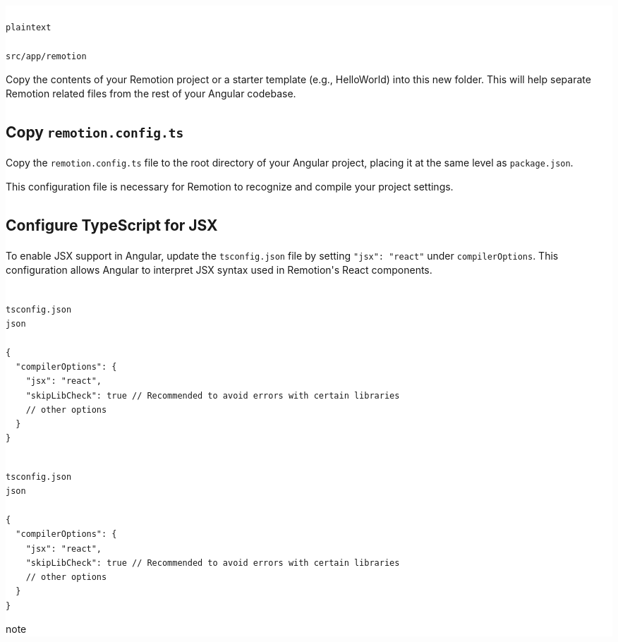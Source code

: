 ```

plaintext

src/app/remotion
```

Copy the contents of your Remotion project or a starter template (e.g., HelloWorld) into this new folder. This will help separate Remotion related files from the rest of your Angular codebase.

## Copy `remotion.config.ts` [​](\#copy-remotionconfigts "Direct link to copy-remotionconfigts")

Copy the `remotion.config.ts` file to the root directory of your Angular project, placing it at the same level as `package.json`.

This configuration file is necessary for Remotion to recognize and compile your project settings.

## Configure TypeScript for JSX [​](\#configure-typescript-for-jsx "Direct link to Configure TypeScript for JSX")

To enable JSX support in Angular, update the `tsconfig.json` file by setting `"jsx": "react"` under `compilerOptions`. This configuration allows Angular to interpret JSX syntax used in Remotion's React components.

```

tsconfig.json
json

{
  "compilerOptions": {
    "jsx": "react",
    "skipLibCheck": true // Recommended to avoid errors with certain libraries
    // other options
  }
}
```

```

tsconfig.json
json

{
  "compilerOptions": {
    "jsx": "react",
    "skipLibCheck": true // Recommended to avoid errors with certain libraries
    // other options
  }
}
```

note
